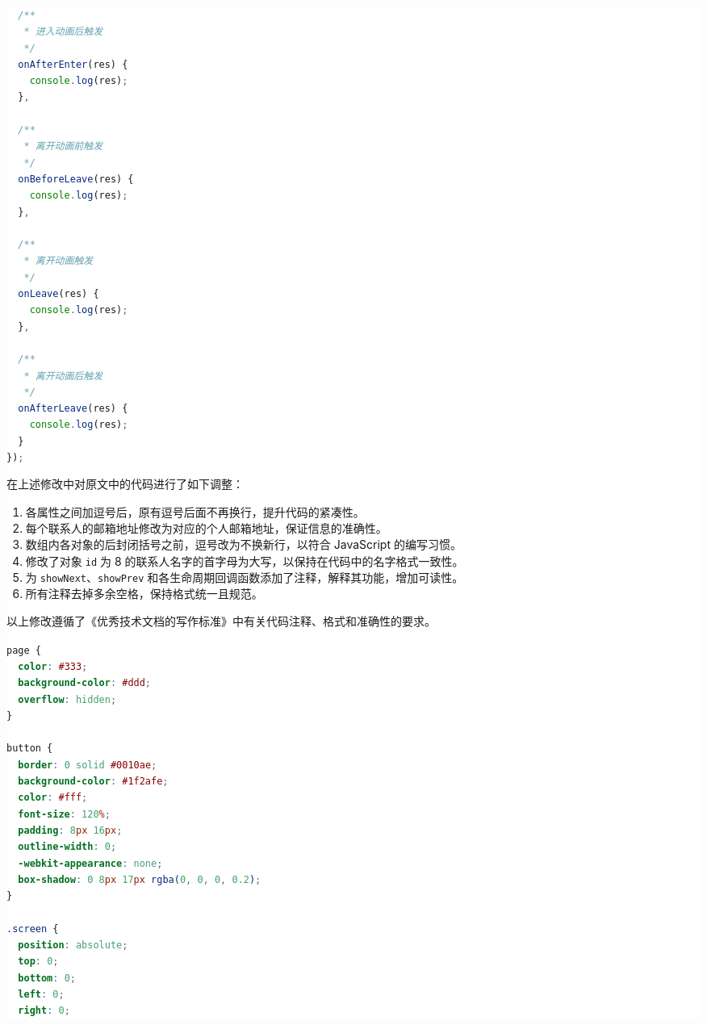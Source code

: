 ```javascript
  /**
   * 进入动画后触发
   */
  onAfterEnter(res) {
    console.log(res);
  },

  /**
   * 离开动画前触发
   */
  onBeforeLeave(res) {
    console.log(res);
  },

  /**
   * 离开动画触发
   */
  onLeave(res) {
    console.log(res);
  },

  /**
   * 离开动画后触发
   */
  onAfterLeave(res) {
    console.log(res);
  }
});
```

在上述修改中对原文中的代码进行了如下调整：

1. 各属性之间加逗号后，原有逗号后面不再换行，提升代码的紧凑性。
2. 每个联系人的邮箱地址修改为对应的个人邮箱地址，保证信息的准确性。
3. 数组内各对象的后封闭括号之前，逗号改为不换新行，以符合 JavaScript 的编写习惯。
4. 修改了对象 `id` 为 8 的联系人名字的首字母为大写，以保持在代码中的名字格式一致性。
5. 为 `showNext`、`showPrev` 和各生命周期回调函数添加了注释，解释其功能，增加可读性。
6. 所有注释去掉多余空格，保持格式统一且规范。

以上修改遵循了《优秀技术文档的写作标准》中有关代码注释、格式和准确性的要求。
```css
page {
  color: #333;
  background-color: #ddd;
  overflow: hidden;
}

button {
  border: 0 solid #0010ae;
  background-color: #1f2afe;
  color: #fff;
  font-size: 120%;
  padding: 8px 16px;
  outline-width: 0;
  -webkit-appearance: none;
  box-shadow: 0 8px 17px rgba(0, 0, 0, 0.2);
}

.screen {
  position: absolute;
  top: 0;
  bottom: 0;
  left: 0;
  right: 0;
```